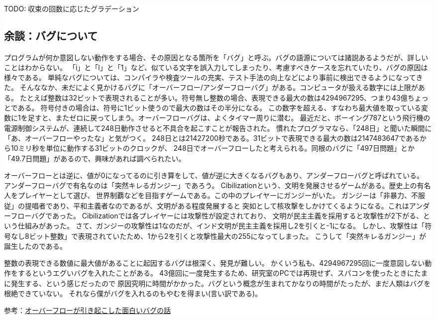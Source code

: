 TODO: 収束の回数に応じたグラデーション

## 余談：バグについて

プログラムが何か意図しない動作をする場合、その原因となる箇所を「バグ」と呼ぶ。バグの語源については諸説あるようだが、詳しいことはわからない。
「i」と「l」と「1」など、似ている文字を誤入力してしまったり、考慮すべきケースを忘れていたり、バグの原因は様々である。
単純なバグについては、コンパイラや検査ツールの充実、テスト手法の向上などにより事前に検出できるようになってきた。
そんななか、未だによく見かけるバグに「オーバーフロー/アンダーフローバグ」がある。コンピュータが扱える数字には上限がある。
たとえば整数は32ビットで表現されることが多い。符号無し整数の場合、表現できる最大の数は4294967295、つまり43億ちょっとである。
符号付きの場合は、符号に1ビット使うので最大の数はその半分になる。
この数字を超える、すなわち最大値を取っている変数に1を足すと、またゼロに戻ってしまう。オーバーフローバグは、よくタイマー周りに潜む。
最近だと、ボーイング787という飛行機の電源制御システムが、連続して248日動作させると不具合を起こすことが報告された。
慣れたプログラマなら、「248日」と聞いた瞬間に「あ、オーバーフローやったな」と気がつく。
248日とは21427200秒である。31ビットで表現できる最大の数は2147483647であるから10ミリ秒を単位に動作する31ビットのクロックが、
248日でオーバーフローしたと考えられる。同根のバグに「497日問題」とか「49.7日問題」があるので、興味があれば調べられたい。

オーバーフローとは逆に、値が0になってるのに引き算をして、値が逆に大きくなるバグもあり、アンダーフローバグと呼ばれている。
アンダーフローバグで有名なのは「突然キレるガンジー」であろう。
Cibilizationという、文明を発展させるゲームがある。歴史上の有名人をプレイヤーとして選び、
世界制覇などを目指すゲームである。この中のプレイヤーにガンジーがいた。
ガンジーは「非暴力、不服従」の提唱者であり、平和主義者なのであるが、文明がある程度発展すると
突如として核攻撃をしかけてくるようになる。これはアンダーフローバグであった。
Cibilizationでは各プレイヤーには攻撃性が設定されており、
文明が民主主義を採用すると攻撃性が2下がる、という仕組みがあった。
さて、ガンジーの攻撃性は1なのだが、インド文明が民主主義を採用し2を引くと-1になる。
しかし、攻撃性は「符号なし8ビット整数」で表現されていたため、1から2を引くと攻撃性最大の255になってしまった。
こうして「突然キレるガンジー」が誕生したのである。

整数の表現できる数値に最大値があることに起因するバグは根深く、発見が難しい。
かくいう私も、4294967295回に一度意図しない動作をするというエグいバグを入れたことがある。
43億回に一度発生するため、研究室のPCでは再現せず、スパコンを使ったときにたまに発生する、という感じだったので
原因究明に時間がかかった。バグという概念が生まれてかなりの時間がたったが、まだ人類はバグを根絶できていない。
それなら僕がバグを入れるのもやむを得まい(言い訳である)。

参考：[オーバーフローが引き起こした面白いバグの話](https://note.mu/ruiu/n/n89d18450b1bb)